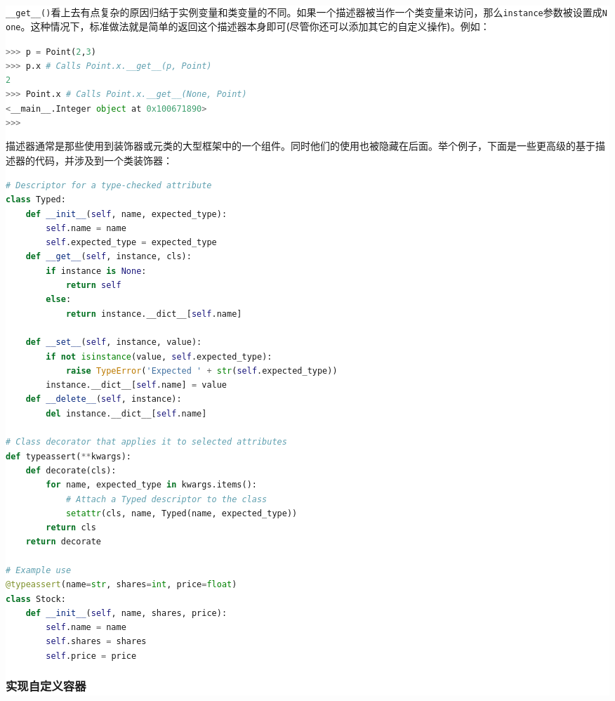 `__get__()`看上去有点复杂的原因归结于实例变量和类变量的不同。如果一个描述器被当作一个类变量来访问，那么`instance`参数被设置成`None`。这种情况下，标准做法就是简单的返回这个描述器本身即可(尽管你还可以添加其它的自定义操作)。例如：

```python
>>> p = Point(2,3)
>>> p.x # Calls Point.x.__get__(p, Point)
2
>>> Point.x # Calls Point.x.__get__(None, Point)
<__main__.Integer object at 0x100671890>
>>>
```

描述器通常是那些使用到装饰器或元类的大型框架中的一个组件。同时他们的使用也被隐藏在后面。举个例子，下面是一些更高级的基于描述器的代码，并涉及到一个类装饰器：

```python
# Descriptor for a type-checked attribute
class Typed:
    def __init__(self, name, expected_type):
        self.name = name
        self.expected_type = expected_type
    def __get__(self, instance, cls):
        if instance is None:
            return self
        else:
            return instance.__dict__[self.name]

    def __set__(self, instance, value):
        if not isinstance(value, self.expected_type):
            raise TypeError('Expected ' + str(self.expected_type))
        instance.__dict__[self.name] = value
    def __delete__(self, instance):
        del instance.__dict__[self.name]

# Class decorator that applies it to selected attributes
def typeassert(**kwargs):
    def decorate(cls):
        for name, expected_type in kwargs.items():
            # Attach a Typed descriptor to the class
            setattr(cls, name, Typed(name, expected_type))
        return cls
    return decorate

# Example use
@typeassert(name=str, shares=int, price=float)
class Stock:
    def __init__(self, name, shares, price):
        self.name = name
        self.shares = shares
        self.price = price
```

### 实现自定义容器
